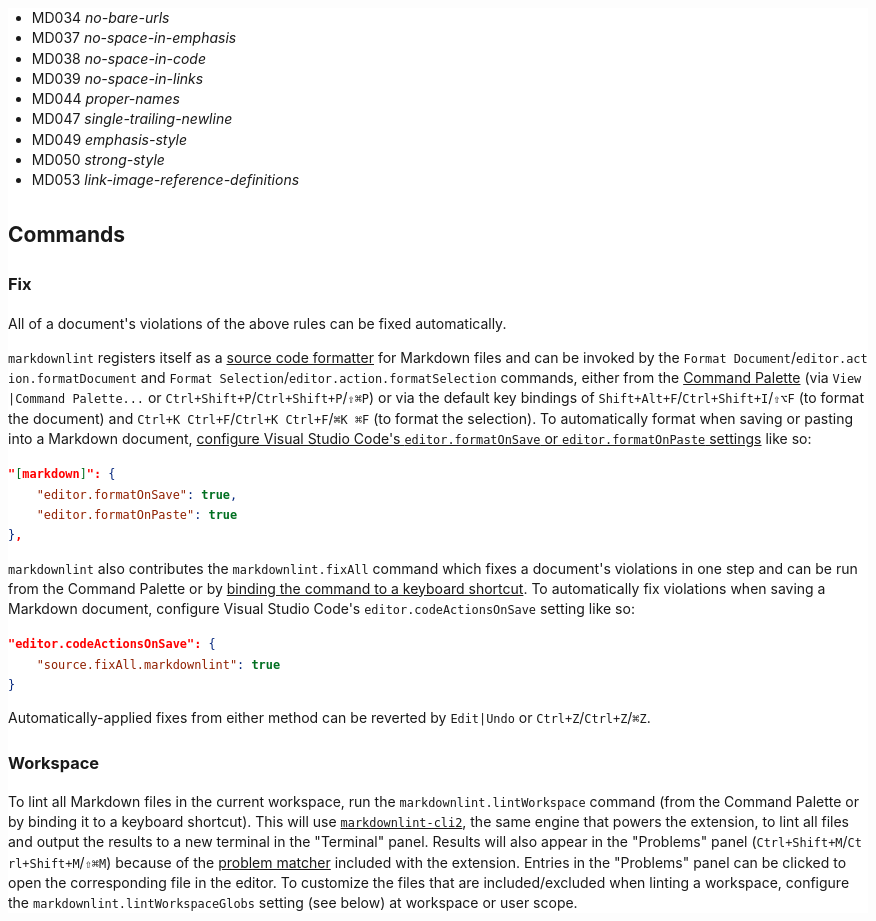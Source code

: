 * MD034 *no-bare-urls*
* MD037 *no-space-in-emphasis*
* MD038 *no-space-in-code*
* MD039 *no-space-in-links*
* MD044 *proper-names*
* MD047 *single-trailing-newline*
* MD049 *emphasis-style*
* MD050 *strong-style*
* MD053 *link-image-reference-definitions*

## Commands

### Fix

All of a document's violations of the above rules can be fixed automatically.

`markdownlint` registers itself as a [source code formatter](https://code.visualstudio.com/docs/editor/codebasics#_formatting) for Markdown files and can be invoked by the `Format Document`/`editor.action.formatDocument` and `Format Selection`/`editor.action.formatSelection` commands, either from the [Command Palette](https://code.visualstudio.com/docs/getstarted/userinterface#_command-palette) (via `View|Command Palette...` or `Ctrl+Shift+P`/`Ctrl+Shift+P`/`⇧⌘P`) or via the default key bindings of `Shift+Alt+F`/`Ctrl+Shift+I`/`⇧⌥F` (to format the document) and `Ctrl+K Ctrl+F`/`Ctrl+K Ctrl+F`/`⌘K ⌘F` (to format the selection).
To automatically format when saving or pasting into a Markdown document, [configure Visual Studio Code's `editor.formatOnSave` or `editor.formatOnPaste` settings]([https://code.visualstudio.com/docs/getstarted/settings](https://code.visualstudio.com/docs/getstarted/settings#_language-specific-editor-settings)) like so:

```json
"[markdown]": {
    "editor.formatOnSave": true,
    "editor.formatOnPaste": true
},
```

`markdownlint` also contributes the `markdownlint.fixAll` command which fixes a document's violations in one step and can be run from the Command Palette or by [binding the command to a keyboard shortcut](https://code.visualstudio.com/docs/getstarted/keybindings).
To automatically fix violations when saving a Markdown document, configure Visual Studio Code's `editor.codeActionsOnSave` setting like so:

```json
"editor.codeActionsOnSave": {
    "source.fixAll.markdownlint": true
}
```

Automatically-applied fixes from either method can be reverted by `Edit|Undo` or `Ctrl+Z`/`Ctrl+Z`/`⌘Z`.

### Workspace

To lint all Markdown files in the current workspace, run the `markdownlint.lintWorkspace` command (from the Command Palette or by binding it to a keyboard shortcut).
This will use [`markdownlint-cli2`](https://github.com/DavidAnson/markdownlint-cli2), the same engine that powers the extension, to lint all files and output the results to a new terminal in the "Terminal" panel.
Results will also appear in the "Problems" panel (`Ctrl+Shift+M`/`Ctrl+Shift+M`/`⇧⌘M`) because of the [problem matcher](https://code.visualstudio.com/docs/editor/tasks#_defining-a-problem-matcher) included with the extension.
Entries in the "Problems" panel can be clicked to open the corresponding file in the editor.
To customize the files that are included/excluded when linting a workspace, configure the `markdownlint.lintWorkspaceGlobs` setting (see below) at workspace or user scope.
